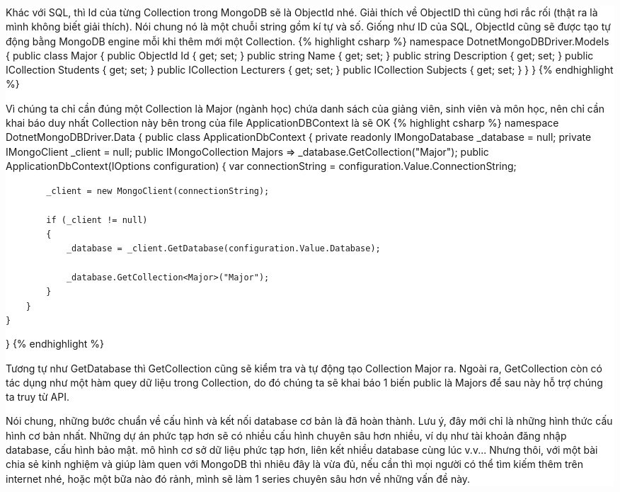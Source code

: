 Khác với SQL, thì Id của từng Collection trong MongoDB sẽ là ObjectId nhé. Giải thích về ObjectID thì cũng hơi rắc rối (thật ra là mình không biết giải thích). Nói chung nó là một chuỗi string gồm kí tự và số. Giống như ID của SQL, ObjectId cũng sẽ được tạo tự động bằng MongoDB engine mỗi khi thêm mới một Collection.
{% highlight csharp %}
namespace DotnetMongoDBDriver.Models
{
    public class Major
    {
        public ObjectId Id { get; set; }
        public string Name { get; set; }
        public string Description { get; set; }
        public ICollection<Student> Students { get; set; }
        public ICollection<Lecturer> Lecturers { get; set; }
        public ICollection<Subject> Subjects { get; set; }
    }
}
{% endhighlight %}

Vì chúng ta chỉ cần đúng một Collection là Major (ngành học) chứa danh sách của giảng viên, sinh viên và môn học, nên chỉ cần khai báo duy nhất Collection này bên trong của file ApplicationDBContext là sẽ OK
{% highlight csharp %}
namespace DotnetMongoDBDriver.Data
{
    public class ApplicationDbContext
    {
        private readonly IMongoDatabase _database = null;
        private IMongoClient _client = null;
        public IMongoCollection<Major> Majors => _database.GetCollection<Major>("Major");
        public ApplicationDbContext(IOptions<DbContext> configuration)
        {
            var connectionString = configuration.Value.ConnectionString;

            _client = new MongoClient(connectionString);

            if (_client != null)
            {
                _database = _client.GetDatabase(configuration.Value.Database);

                _database.GetCollection<Major>("Major");
            }
        }
    }
}
{% endhighlight %}

Tương tự như GetDatabase thì GetCollection cũng sẽ kiểm tra và tự động tạo Collection Major ra. Ngoài ra, GetCollection còn có tác dụng như một hàm quey dữ liệu trong Collection, do đó chúng ta sẽ khai báo 1 biến public là Majors để sau này hỗ trợ chúng ta truy từ API.

Nói chung, những bước chuẩn về cấu hình và kết nối database cơ bản là đã hoàn thành. Lưu ý, đây mới chỉ là những hình thức cấu hình cơ bản nhất. Những dự án phức tạp hơn sẽ có nhiều cấu hình chuyên sâu hơn nhiều, ví dụ như tài khoản đăng nhập database, cấu hình bảo mật. mô hình cơ sở dữ liệu phức tạp hơn, liên kết nhiều database cùng lúc v.v... Nhưng thôi, với một bài chia sẻ kinh nghiệm và giúp làm quen với MongoDB thì nhiêu đây là vừa đủ, nếu cần thì mọi người có thể tìm kiếm thêm trên internet nhé, hoặc một bữa nào đó rảnh, mình sẽ làm 1 series chuyên sâu hơn về những vấn đề này.
